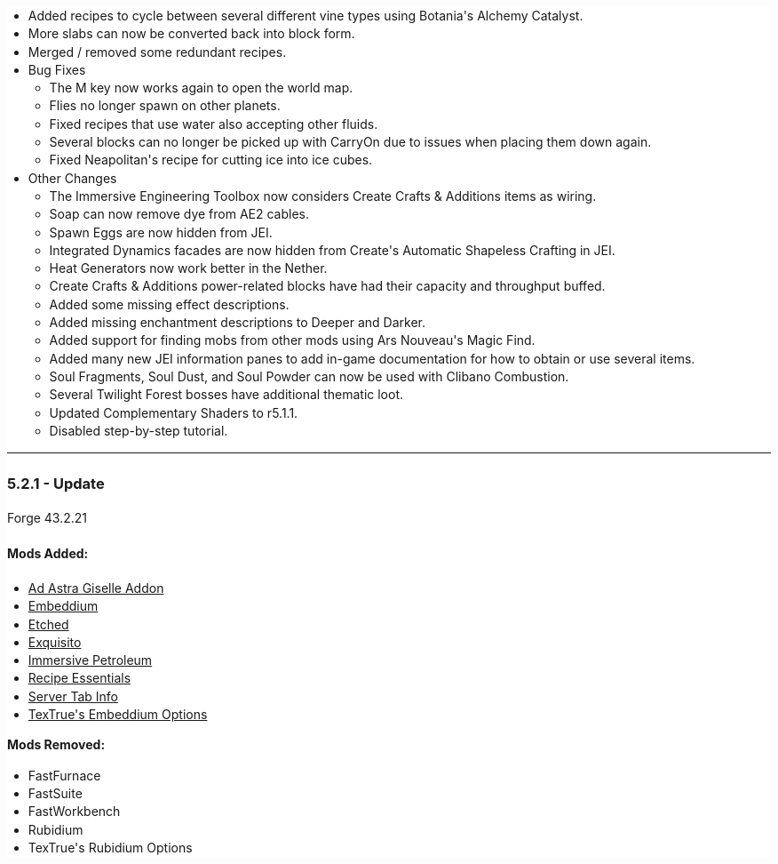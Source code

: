   * Added recipes to cycle between several different vine types using Botania's Alchemy Catalyst.
  * More slabs can now be converted back into block form.
  * Merged / removed some redundant recipes.
* Bug Fixes
  * The M key now works again to open the world map.
  * Flies no longer spawn on other planets.
  * Fixed recipes that use water also accepting other fluids.
  * Several blocks can no longer be picked up with CarryOn due to issues when placing them down again.
  * Fixed Neapolitan's recipe for cutting ice into ice cubes.
* Other Changes
  * The Immersive Engineering Toolbox now considers Create Crafts & Additions items as wiring.
  * Soap can now remove dye from AE2 cables.
  * Spawn Eggs are now hidden from JEI.
  * Integrated Dynamics facades are now hidden from Create's Automatic Shapeless Crafting in JEI.
  * Heat Generators now work better in the Nether.
  * Create Crafts & Additions power-related blocks have had their capacity and throughput buffed.
  * Added some missing effect descriptions.
  * Added missing enchantment descriptions to Deeper and Darker.
  * Added support for finding mobs from other mods using Ars Nouveau's Magic Find.
  * Added many new JEI information panes to add in-game documentation for how to obtain or use several items.
  * Soul Fragments, Soul Dust, and Soul Powder can now be used with Clibano Combustion.
  * Several Twilight Forest bosses have additional thematic loot.
  * Updated Complementary Shaders to r5.1.1.
  * Disabled step-by-step tutorial.

***

### 5.2.1 - Update

Forge 43.2.21

#### **Mods Added:**

* [Ad Astra Giselle Addon](https://www.curseforge.com/minecraft/mc-mods/ad-astra-giselle-addon)
* [Embeddium](https://www.curseforge.com/minecraft/mc-mods/embeddium)
* [Etched](https://www.curseforge.com/minecraft/mc-mods/etched)
* [Exquisito](https://www.curseforge.com/minecraft/mc-mods/exquisito)
* [Immersive Petroleum](https://www.curseforge.com/minecraft/mc-mods/immersive-petroleum)
* [Recipe Essentials](https://www.curseforge.com/minecraft/mc-mods/recipe-essentials-forge-fabric)
* [Server Tab Info](https://www.curseforge.com/minecraft/mc-mods/server-tab-info)
* [TexTrue's Embeddium Options](https://www.curseforge.com/minecraft/mc-mods/textrues-embeddium-options)

**Mods Removed:**

* FastFurnace
* FastSuite
* FastWorkbench
* Rubidium
* TexTrue's Rubidium Options
